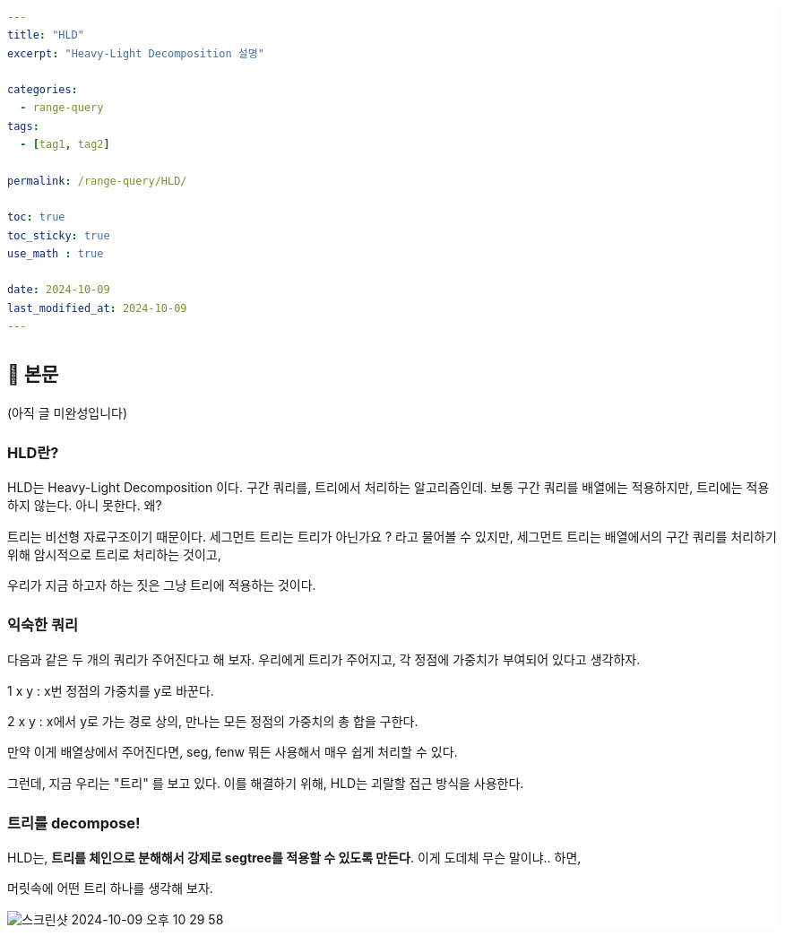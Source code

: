 ```yaml
---
title: "HLD"
excerpt: "Heavy-Light Decomposition 설명"

categories:
  - range-query
tags:
  - [tag1, tag2]

permalink: /range-query/HLD/

toc: true
toc_sticky: true
use_math : true

date: 2024-10-09
last_modified_at: 2024-10-09
---
```


## 🦥 본문

(아직 글 미완성입니다)

### HLD란?

HLD는 Heavy-Light Decomposition 이다. 구간 쿼리를, 트리에서 처리하는 알고리즘인데. 보통 구간 쿼리를 배열에는 적용하지만, 트리에는 적용하지 않는다. 아니 못한다. 왜?

트리는 비선형 자료구조이기 때문이다. 세그먼트 트리는 트리가 아닌가요 ? 라고 물어볼 수 있지만, 세그먼트 트리는 배열에서의 구간 쿼리를 처리하기 위해 암시적으로 트리로 처리하는 것이고, 

우리가 지금 하고자 하는 짓은 그냥 트리에 적용하는 것이다. 

### 익숙한 쿼리

다음과 같은 두 개의 쿼리가 주어진다고 해 보자. 우리에게 트리가 주어지고, 각 정점에 가중치가 부여되어 있다고 생각하자. 

1 x y : x번 정점의 가중치를 y로 바꾼다. 

2 x y : x에서 y로 가는 경로 상의, 만나는 모든 정점의 가중치의 총 합을 구한다.

만약 이게 배열상에서 주어진다면, seg, fenw 뭐든 사용해서 매우 쉽게 처리할 수 있다. 

그런데, 지금 우리는 "트리" 를 보고 있다. 이를 해결하기 위해, HLD는 괴랄할 접근 방식을 사용한다. 

### 트리를 decompose!

HLD는, **트리를 체인으로 분해해서 강제로 segtree를 적용할 수 있도록 만든다**. 이게 도데체 무슨 말이냐.. 하면, 

머릿속에 어떤 트리 하나를 생각해 보자. 

<img width="394" alt="스크린샷 2024-10-09 오후 10 29 58" src="https://github.com/user-attachments/assets/26a0f0e9-22f0-4d16-8d17-48c356a22c7e">
